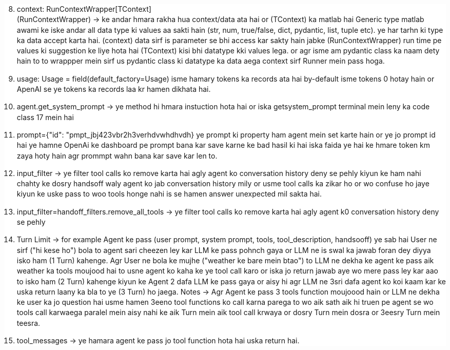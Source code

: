 8. context: RunContextWrapper[TContext]   
   (RunContextWrapper) -> ke andar hmara rakha hua context/data ata hai or (TContext) ka matlab hai Generic type matlab
   awami ke iske andar all data type ki values aa sakti hain (str, num, true/false, dict, pydantic, list, tuple etc). 
   ye har tarhn ki type ka data accept karta hai.
   (context) data sirf is parameter se bhi access kar sakty hain jabke (RunContextWrapper) run time pe values ki suggestion ke liye hota hai (TContext) kisi bhi datatype kki values lega. or agr isme am pydantic class ka naam dety
   hain to to wrappper mein sirf us pydantic class ki datatype ka data aega context sirf Runner mein pass hoga. 
   
9. usage: Usage = field(default_factory=Usage)
    isme hamary tokens ka records ata hai by-default isme tokens 0 hotay hain or ApenAI se ye tokens ka records laa kr
    hamen dikhata hai.  

10. agent.get_system_prompt -> ye method hi hmara instuction hota hai
    or iska getsystem_prompt terminal mein leny ka code class 17 mein hai

11. prompt={"id": "pmpt_jbj423vbr2h3verhdvwhdhvdh}
    ye prompt ki property ham agent mein set karte hain or ye jo prompt id hai ye hamne OpenAi ke dashboard pe prompt
    bana kar save karne ke bad hasil ki hai iska faida ye hai ke hmare token km zaya hoty hain agr prommpt wahn bana kar save kar len to.    

12. input_filter -> ye filter tool calls ko remove karta hai agly agent ko conversation history deny se pehly
    kiyun ke ham nahi chahty ke dosry handsoff waly agent ko jab conversation history mily or usme tool calls ka zikar
    ho or wo confuse ho jaye kiyun ke uske pass to woo tools honge nahi is se hamen answer unexpected mil sakta hai.

13. input_filter=handoff_filters.remove_all_tools -> ye filter tool calls ko remove karta hai agly agent k0   conversation history deny se pehly    

14. Turn Limit -> for example Agent ke pass (user prompt, system prompt, tools, tool_description, handsooff) ye sab hai
    User ne sirf ("hi kese ho") bola to agent sari cheezen ley kar LLM ke pass pohnch gaya or LLM ne is swal ka jawab foran dey diyya isko ham (1 Turn) kahenge.
    Agr User ne bola ke mujhe ("weather ke bare mein btao") to LLM ne dekha ke agent ke pass aik weather ka tools moujood 
    hai to usne agent ko kaha ke ye tool call karo or iska jo return jawab aye wo mere pass ley kar aao to isko ham 
    (2 Turn) kahenge kiyun ke Agent 2 dafa LLM ke pass gaya or aisy hi agr LLM ne 3sri dafa agent ko koi kaam kar ke uska
    return laany ka bla to ye (3 Turn) ho jaega.
    Notes -> Agr Agent ke pass 3 tools function moujoood hain or LLM ne dekha ke user ka jo question hai usme hamen 3eeno
    tool functions ko call karna parega to wo aik sath aik hi truen pe agent se wo tools call karwaega paralel mein aisy
    nahi ke aik Turn mein aik tool call krwaya or dosry Turn mein dosra or 3eesry Turn mein teesra.

15. tool_messages -> ye hamara agent ke pass jo tool function hota hai uska return hai.
